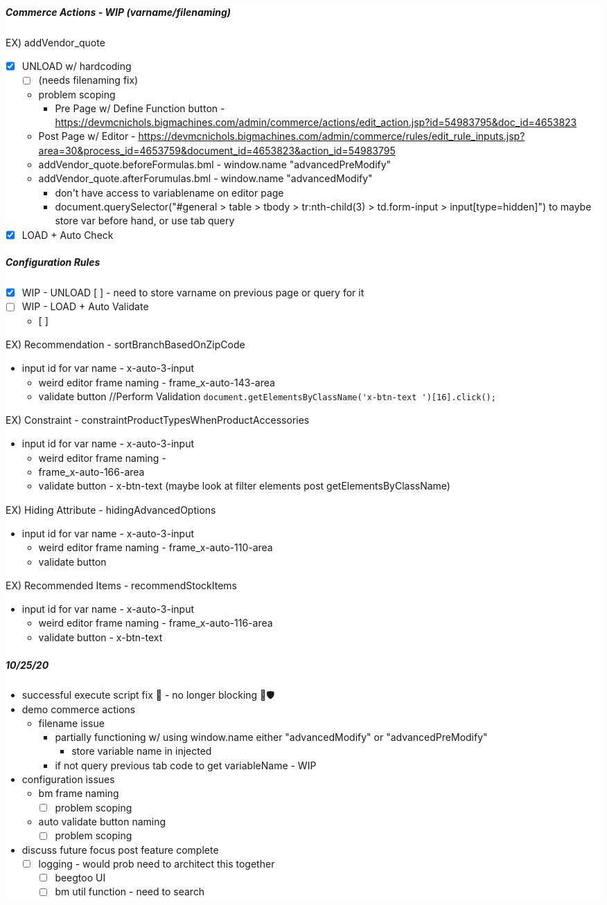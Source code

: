 ##### Commerce Actions - WIP (varname/filenaming)

EX) addVendor_quote

- [x] UNLOAD w/ hardcoding
  - [ ] (needs filenaming fix)
  - problem scoping
    - Pre Page w/ Define Function button - <https://devmcnichols.bigmachines.com/admin/commerce/actions/edit_action.jsp?id=54983795&doc_id=4653823>
  - Post Page w/ Editor - <https://devmcnichols.bigmachines.com/admin/commerce/rules/edit_rule_inputs.jsp?area=30&process_id=4653759&document_id=4653823&action_id=54983795>
  - addVendor_quote.beforeFormulas.bml - window.name "advancedPreModify"
  - addVendor_quote.afterForumulas.bml - window.name "advancedModify"
    - don't have access to variablename on editor page
    - document.querySelector("#general > table > tbody > tr:nth-child(3) > td.form-input > input[type=hidden]") to maybe store var before hand, or use tab query
- [x] LOAD + Auto Check

##### Configuration Rules

- [x] WIP - UNLOAD
      [ ] - need to store varname on previous page or query for it
- [ ] WIP - LOAD + Auto Validate
  - [ ]

EX) Recommendation - sortBranchBasedOnZipCode

- input id for var name - x-auto-3-input
  - weird editor frame naming - frame_x-auto-143-area
  - validate button
    //Perform Validation
    `document.getElementsByClassName('x-btn-text ')[16].click();`

EX) Constraint - constraintProductTypesWhenProductAccessories

- input id for var name - x-auto-3-input
  - weird editor frame naming -
  - frame_x-auto-166-area
  - validate button - x-btn-text (maybe look at filter elements post getElementsByClassName)

EX) Hiding Attribute - hidingAdvancedOptions

- input id for var name - x-auto-3-input
  - weird editor frame naming - frame_x-auto-110-area
  - validate button

EX) Recommended Items - recommendStockItems

- input id for var name - x-auto-3-input
  - weird editor frame naming - frame_x-auto-116-area
  - validate button - x-btn-text

##### 10/25/20

- successful execute script fix 🥳 - no longer blocking 🚫🛡️
- demo commerce actions
  - filename issue
    - partially functioning w/ using window.name either "advancedModify" or "advancedPreModify"
      - store variable name in injected
    - if not query previous tab code to get variableName - WIP
- configuration issues
  - bm frame naming
    - [ ] problem scoping
  - auto validate button naming
    - [ ] problem scoping
- discuss future focus post feature complete
  - [ ] logging - would prob need to architect this together
    - [ ] beegtoo UI
    - [ ] bm util function - need to search